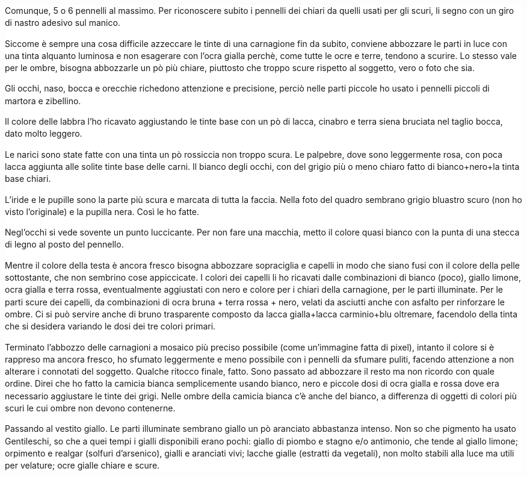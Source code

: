 

  Comunque, 5 o 6 pennelli al massimo. Per riconoscere subito i pennelli dei chiari da quelli usati per gli scuri, li segno con un giro di nastro adesivo sul manico.



  Siccome è sempre una cosa difficile azzeccare le tinte di una carnagione fin da subito, conviene abbozzare le parti in luce con una tinta alquanto luminosa e non esagerare con l&#8217;ocra gialla perchè, come tutte le ocre e terre, tendono a scurire. Lo stesso vale per le ombre, bisogna abbozzarle un pò più chiare, piuttosto che troppo scure rispetto al soggetto, vero o foto che sia.



  Gli occhi, naso, bocca e orecchie richedono attenzione e precisione, perciò nelle parti piccole ho usato i pennelli piccoli di martora e zibellino.



  Il colore delle labbra l&#8217;ho ricavato aggiustando le tinte base con un pò di lacca, cinabro e terra siena bruciata nel taglio bocca, dato molto leggero.



  Le narici sono state fatte con una tinta un pò rossiccia non troppo scura. Le palpebre, dove sono leggermente rosa, con poca lacca aggiunta alle solite tinte base delle carni. Il bianco degli occhi, con del grigio più o meno chiaro fatto di bianco+nero+la tinta base chiari.



  L&#8217;iride e le pupille sono la parte più scura e marcata di tutta la faccia. Nella foto del quadro sembrano grigio bluastro scuro (non ho visto l&#8217;originale) e la pupilla nera. Così le ho fatte.



  Negl&#8217;occhi si vede sovente un punto luccicante. Per non fare una macchia, metto il colore quasi bianco con la punta di una stecca di legno al posto del pennello.



  Mentre il colore della testa è ancora fresco bisogna abbozzare sopraciglia e capelli in modo che siano fusi con il colore della pelle sottostante, che non sembrino cose appiccicate. I colori dei capelli li ho ricavati dalle combinazioni di bianco (poco), giallo limone, ocra gialla e terra rossa, eventualmente aggiustati con nero e colore per i chiari della carnagione, per le parti illuminate. Per le parti scure dei capelli, da combinazioni di ocra bruna + terra rossa + nero, velati da asciutti anche con asfalto per rinforzare le ombre. Ci si può servire anche di bruno trasparente composto da lacca gialla+lacca carminio+blu oltremare, facendolo della tinta che si desidera variando le dosi dei tre colori primari.



  Terminato l&#8217;abbozzo delle carnagioni a mosaico più preciso possibile (come un&#8217;immagine fatta di pixel), intanto il colore si è rappreso ma ancora fresco, ho sfumato leggermente e meno possibile con i pennelli da sfumare puliti, facendo attenzione a non alterare i connotati del soggetto. Qualche ritocco finale, fatto. Sono passato ad abbozzare il resto ma non ricordo con quale ordine. Direi che ho fatto la camicia bianca semplicemente usando bianco, nero e piccole dosi di ocra gialla e rossa dove era necessario aggiustare le tinte dei grigi. Nelle ombre della camicia bianca c&#8217;è anche del bianco, a differenza di oggetti di colori più scuri le cui ombre non devono contenerne.



  Passando al vestito giallo. Le parti illuminate sembrano giallo un pò aranciato abbastanza intenso. Non so che pigmento ha usato Gentileschi, so che a quei tempi i gialli disponibili erano pochi: giallo di piombo e stagno e/o antimonio, che tende al giallo limone; orpimento e realgar (solfuri d&#8217;arsenico), gialli e aranciati vivi; lacche gialle (estratti da vegetali), non molto stabili alla luce ma utili per velature; ocre gialle chiare e scure.
